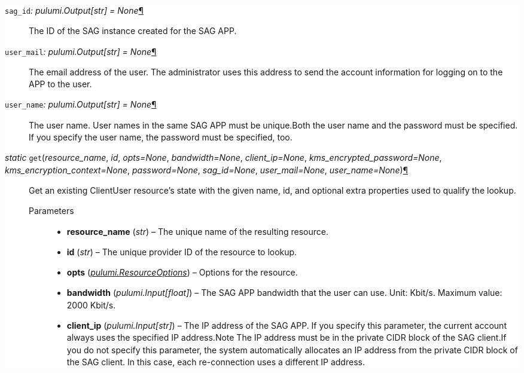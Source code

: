 <dl class="py attribute">
<dt id="pulumi_alicloud.rocketmq.ClientUser.sag_id">
<code class="sig-name descname">sag_id</code><em class="property">: pulumi.Output[str]</em><em class="property"> = None</em><a class="headerlink" href="#pulumi_alicloud.rocketmq.ClientUser.sag_id" title="Permalink to this definition">¶</a></dt>
<dd><p>The ID of the SAG instance created for the SAG APP.</p>
</dd></dl>

<dl class="py attribute">
<dt id="pulumi_alicloud.rocketmq.ClientUser.user_mail">
<code class="sig-name descname">user_mail</code><em class="property">: pulumi.Output[str]</em><em class="property"> = None</em><a class="headerlink" href="#pulumi_alicloud.rocketmq.ClientUser.user_mail" title="Permalink to this definition">¶</a></dt>
<dd><p>The email address of the user. The administrator uses this address to send the account information for logging on to the APP to the user.</p>
</dd></dl>

<dl class="py attribute">
<dt id="pulumi_alicloud.rocketmq.ClientUser.user_name">
<code class="sig-name descname">user_name</code><em class="property">: pulumi.Output[str]</em><em class="property"> = None</em><a class="headerlink" href="#pulumi_alicloud.rocketmq.ClientUser.user_name" title="Permalink to this definition">¶</a></dt>
<dd><p>The user name. User names in the same SAG APP must be unique.Both the user name and the password must be specified. If you specify the user name, the password must be specified, too.</p>
</dd></dl>

<dl class="py method">
<dt id="pulumi_alicloud.rocketmq.ClientUser.get">
<em class="property">static </em><code class="sig-name descname">get</code><span class="sig-paren">(</span><em class="sig-param"><span class="n">resource_name</span></em>, <em class="sig-param"><span class="n">id</span></em>, <em class="sig-param"><span class="n">opts</span><span class="o">=</span><span class="default_value">None</span></em>, <em class="sig-param"><span class="n">bandwidth</span><span class="o">=</span><span class="default_value">None</span></em>, <em class="sig-param"><span class="n">client_ip</span><span class="o">=</span><span class="default_value">None</span></em>, <em class="sig-param"><span class="n">kms_encrypted_password</span><span class="o">=</span><span class="default_value">None</span></em>, <em class="sig-param"><span class="n">kms_encryption_context</span><span class="o">=</span><span class="default_value">None</span></em>, <em class="sig-param"><span class="n">password</span><span class="o">=</span><span class="default_value">None</span></em>, <em class="sig-param"><span class="n">sag_id</span><span class="o">=</span><span class="default_value">None</span></em>, <em class="sig-param"><span class="n">user_mail</span><span class="o">=</span><span class="default_value">None</span></em>, <em class="sig-param"><span class="n">user_name</span><span class="o">=</span><span class="default_value">None</span></em><span class="sig-paren">)</span><a class="headerlink" href="#pulumi_alicloud.rocketmq.ClientUser.get" title="Permalink to this definition">¶</a></dt>
<dd><p>Get an existing ClientUser resource’s state with the given name, id, and optional extra
properties used to qualify the lookup.</p>
<dl class="field-list simple">
<dt class="field-odd">Parameters</dt>
<dd class="field-odd"><ul class="simple">
<li><p><strong>resource_name</strong> (<em>str</em>) – The unique name of the resulting resource.</p></li>
<li><p><strong>id</strong> (<em>str</em>) – The unique provider ID of the resource to lookup.</p></li>
<li><p><strong>opts</strong> (<a class="reference internal" href="../../pulumi/#pulumi.ResourceOptions" title="pulumi.ResourceOptions"><em>pulumi.ResourceOptions</em></a>) – Options for the resource.</p></li>
<li><p><strong>bandwidth</strong> (<em>pulumi.Input</em><em>[</em><em>float</em><em>]</em>) – The SAG APP bandwidth that the user can use. Unit: Kbit/s. Maximum value: 2000 Kbit/s.</p></li>
<li><p><strong>client_ip</strong> (<em>pulumi.Input</em><em>[</em><em>str</em><em>]</em>) – The IP address of the SAG APP. If you specify this parameter, the current account always uses the specified IP address.Note The IP address must be in the private CIDR block of the SAG client.If you do not specify this parameter, the system automatically allocates an IP address from the private CIDR block of the SAG client. In this case, each re-connection uses a different IP address.</p></li>